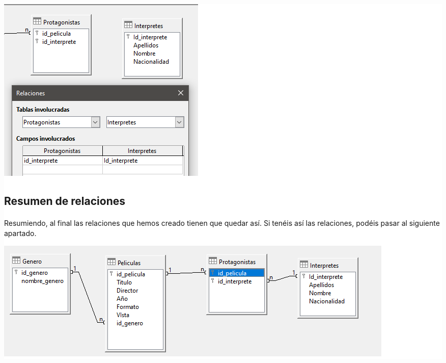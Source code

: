 ![](media/image59.png)

## Resumen de relaciones

Resumiendo, al final las relaciones que hemos creado tienen que quedar así. Si tenéis así las relaciones, podéis pasar al siguiente apartado.

![](media/image60.png)


